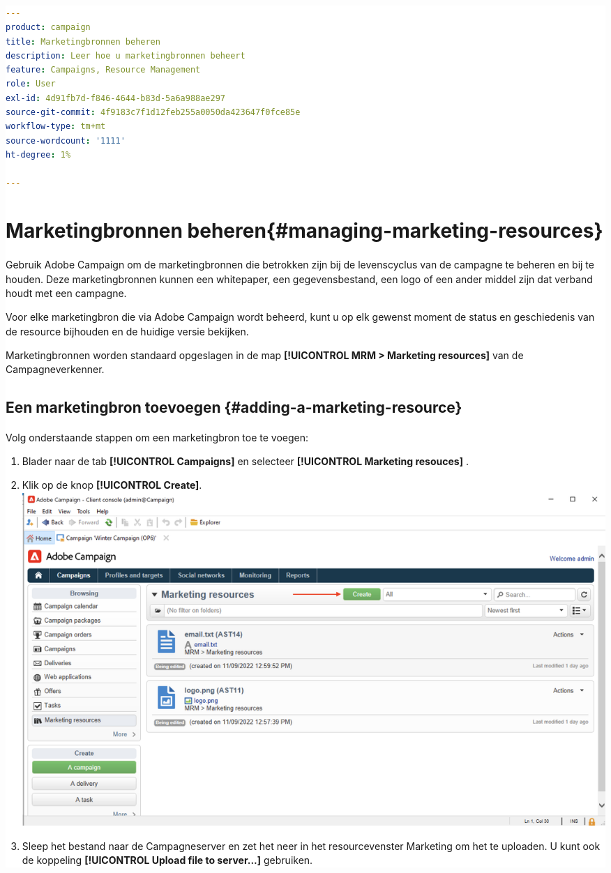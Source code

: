 ```yaml
---
product: campaign
title: Marketingbronnen beheren
description: Leer hoe u marketingbronnen beheert
feature: Campaigns, Resource Management
role: User
exl-id: 4d91fb7d-f846-4644-b83d-5a6a988ae297
source-git-commit: 4f9183c7f1d12feb255a0050da423647f0fce85e
workflow-type: tm+mt
source-wordcount: '1111'
ht-degree: 1%

---
```


# Marketingbronnen beheren{#managing-marketing-resources}

Gebruik Adobe Campaign om de marketingbronnen die betrokken zijn bij de levenscyclus van de campagne te beheren en bij te houden. Deze marketingbronnen kunnen een whitepaper, een gegevensbestand, een logo of een ander middel zijn dat verband houdt met een campagne.

Voor elke marketingbron die via Adobe Campaign wordt beheerd, kunt u op elk gewenst moment de status en geschiedenis van de resource bijhouden en de huidige versie bekijken.

Marketingbronnen worden standaard opgeslagen in de map **[!UICONTROL MRM > Marketing resources]** van de Campagneverkenner.

## Een marketingbron toevoegen {#adding-a-marketing-resource}

Volg onderstaande stappen om een marketingbron toe te voegen:

1. Blader naar de tab **[!UICONTROL Campaigns]** en selecteer **[!UICONTROL Marketing resouces]** .

1. Klik op de knop **[!UICONTROL Create]**.
   ![](assets/add-a-mkt-resource.png)
1. Sleep het bestand naar de Campagneserver en zet het neer in het resourcevenster Marketing om het te uploaden. U kunt ook de koppeling **[!UICONTROL Upload file to server...]** gebruiken.